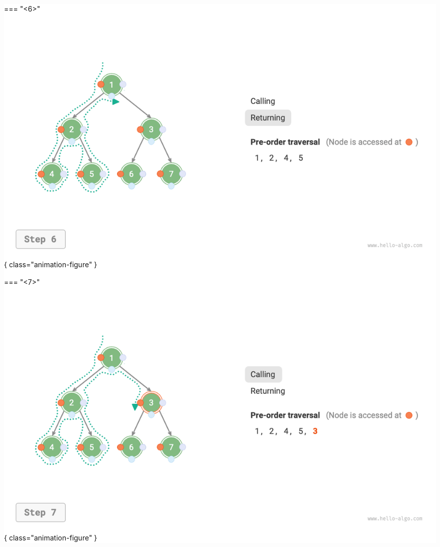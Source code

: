 === "<6>"
    ![Quá trình đệ quy bước 6 của duyệt tiền tự](binary_tree_traversal.assets/preorder_step6.png){ class="animation-figure" }

=== "<7>"
    ![Quá trình đệ quy bước 7 của duyệt tiền tự](binary_tree_traversal.assets/preorder_step7.png){ class="animation-figure" }
